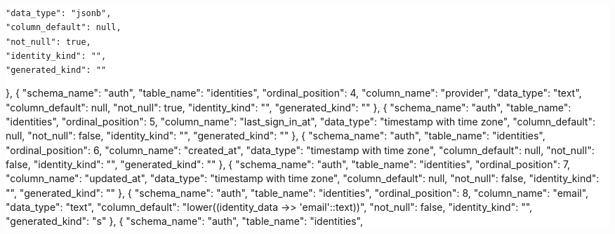     "data_type": "jsonb",
    "column_default": null,
    "not_null": true,
    "identity_kind": "",
    "generated_kind": ""
  },
  {
    "schema_name": "auth",
    "table_name": "identities",
    "ordinal_position": 4,
    "column_name": "provider",
    "data_type": "text",
    "column_default": null,
    "not_null": true,
    "identity_kind": "",
    "generated_kind": ""
  },
  {
    "schema_name": "auth",
    "table_name": "identities",
    "ordinal_position": 5,
    "column_name": "last_sign_in_at",
    "data_type": "timestamp with time zone",
    "column_default": null,
    "not_null": false,
    "identity_kind": "",
    "generated_kind": ""
  },
  {
    "schema_name": "auth",
    "table_name": "identities",
    "ordinal_position": 6,
    "column_name": "created_at",
    "data_type": "timestamp with time zone",
    "column_default": null,
    "not_null": false,
    "identity_kind": "",
    "generated_kind": ""
  },
  {
    "schema_name": "auth",
    "table_name": "identities",
    "ordinal_position": 7,
    "column_name": "updated_at",
    "data_type": "timestamp with time zone",
    "column_default": null,
    "not_null": false,
    "identity_kind": "",
    "generated_kind": ""
  },
  {
    "schema_name": "auth",
    "table_name": "identities",
    "ordinal_position": 8,
    "column_name": "email",
    "data_type": "text",
    "column_default": "lower((identity_data ->> 'email'::text))",
    "not_null": false,
    "identity_kind": "",
    "generated_kind": "s"
  },
  {
    "schema_name": "auth",
    "table_name": "identities",